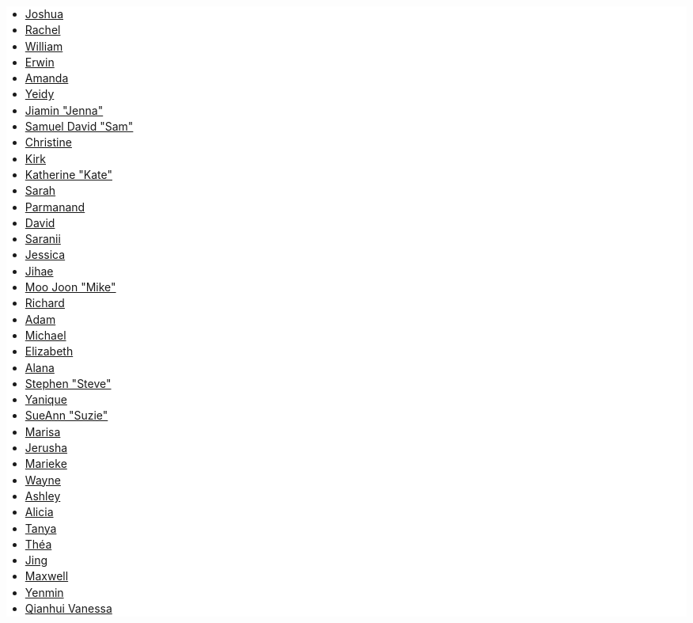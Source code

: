 - [Joshua](https://github.com/hunter-teacher-cert/fall-2022-ethics-work-Mr-Higgins)
- [Rachel](https://github.com/hunter-teacher-cert/fall-2022-ethics-work-rkaufman8)
- [William](https://github.com/hunter-teacher-cert/fall-2022-ethics-work-mrlamorie)
- [Erwin](https://github.com/hunter-teacher-cert/fall-2022-ethics-work-elara711)
- [Amanda](https://github.com/hunter-teacher-cert/fall-2022-ethics-work-AmaneWei)
- [Yeidy](https://github.com/hunter-teacher-cert/fall-2022-ethics-work-YLevels)
- [Jiamin "Jenna"](https://github.com/hunter-teacher-cert/fall-2022-ethics-work-jenna0704)
- [Samuel David "Sam"](https://github.com/hunter-teacher-cert/fall-2022-ethics-work-sdl5384)
- [Christine](https://github.com/hunter-teacher-cert/fall-2022-ethics-work-chrismarra21)
- [Kirk](https://github.com/hunter-teacher-cert/fall-2022-ethics-work-Kirk-Martin)
- [Katherine "Kate"](https://github.com/hunter-teacher-cert/fall-2022-ethics-work-Kmaschm)
- [Sarah](https://github.com/hunter-teacher-cert/fall-2022-ethics-work-sarahkmccoy)
- [Parmanand](https://github.com/hunter-teacher-cert/fall-2022-ethics-work-ParmanandM1)
- [David](https://github.com/hunter-teacher-cert/fall-2022-ethics-work-dmoste)
- [Saranii](https://github.com/hunter-teacher-cert/fall-2022-ethics-work-saraniim)
- [Jessica](https://github.com/hunter-teacher-cert/fall-2022-ethics-work-jnovillo)
- [Jihae](https://github.com/hunter-teacher-cert/fall-2022-ethics-work-jpark-29)
- [Moo Joon "Mike"](https://github.com/hunter-teacher-cert/fall-2022-ethics-work-michaelpark677)
- [Richard](https://github.com/hunter-teacher-cert/fall-2022-ethics-work-richparker718)
- [Adam](https://github.com/hunter-teacher-cert/fall-2022-ethics-work-AJP713)
- [Michael](https://github.com/hunter-teacher-cert/fall-2022-ethics-work-mikeinawall)
- [Elizabeth](https://github.com/hunter-teacher-cert/fall-2022-ethics-work-DrydenArt)
- [Alana](https://github.com/hunter-teacher-cert/fall-2022-ethics-work-AlanaY11)
- [Stephen "Steve"](https://github.com/hunter-teacher-cert/fall-2022-ethics-work-SAYbaw)
- [Yanique](https://github.com/hunter-teacher-cert/fall-2022-ethics-work-ysears)
- [SueAnn "Suzie"](https://github.com/hunter-teacher-cert/fall-2022-ethics-work-ssecc001)
- [Marisa](https://github.com/hunter-teacher-cert/fall-2022-ethics-work-Mshuman8)
- [Jerusha](https://github.com/hunter-teacher-cert/fall-2022-ethics-work-jmtheo8)
- [Marieke](https://github.com/hunter-teacher-cert/fall-2022-ethics-work-marieke-thomas)
- [Wayne](https://github.com/hunter-teacher-cert/fall-2022-ethics-work-WayneTobias)
- [Ashley](https://github.com/hunter-teacher-cert/fall-2022-ethics-work-A-Ufret)
- [Alicia](https://github.com/hunter-teacher-cert/fall-2022-ethics-work-awade05)
- [Tanya](https://github.com/hunter-teacher-cert/fall-2022-ethics-work-twardally)
- [Théa](https://github.com/hunter-teacher-cert/fall-2022-ethics-work-theawilliams19)
- [Jing](https://github.com/hunter-teacher-cert/fall-2022-ethics-work-jingxue8303)
- [Maxwell](https://github.com/hunter-teacher-cert/fall-2022-ethics-work-Maxwoodi)
- [Yenmin](https://github.com/hunter-teacher-cert/fall-2022-ethics-work-yenminyoung)
- [Qianhui Vanessa](https://github.com/hunter-teacher-cert/fall-2022-ethics-work-qvzou)
